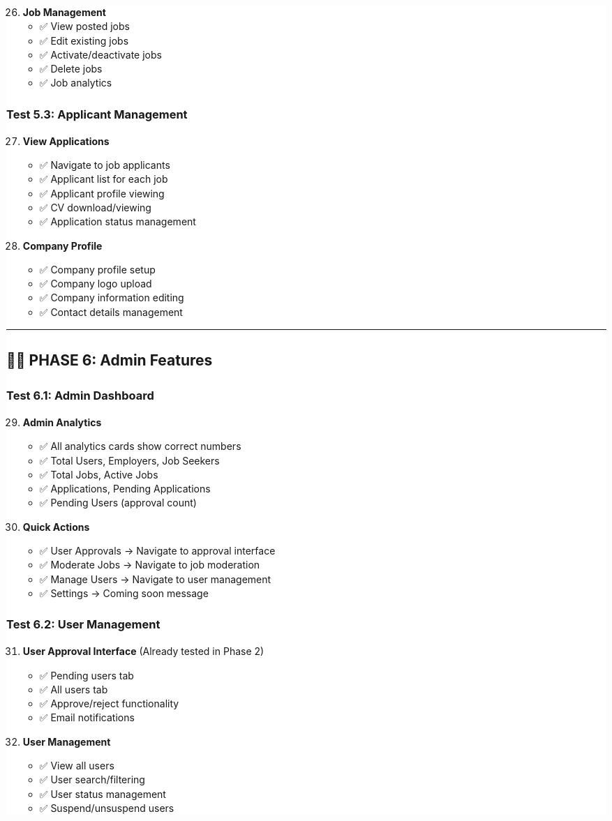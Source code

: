 26. **Job Management**
    - ✅ View posted jobs
    - ✅ Edit existing jobs
    - ✅ Activate/deactivate jobs
    - ✅ Delete jobs
    - ✅ Job analytics

### Test 5.3: Applicant Management
27. **View Applications**
    - ✅ Navigate to job applicants
    - ✅ Applicant list for each job
    - ✅ Applicant profile viewing
    - ✅ CV download/viewing
    - ✅ Application status management

28. **Company Profile**
    - ✅ Company profile setup
    - ✅ Company logo upload
    - ✅ Company information editing
    - ✅ Contact details management

---

## 👨‍💼 **PHASE 6: Admin Features**

### Test 6.1: Admin Dashboard
29. **Admin Analytics**
    - ✅ All analytics cards show correct numbers
    - ✅ Total Users, Employers, Job Seekers
    - ✅ Total Jobs, Active Jobs
    - ✅ Applications, Pending Applications
    - ✅ Pending Users (approval count)

30. **Quick Actions**
    - ✅ User Approvals → Navigate to approval interface
    - ✅ Moderate Jobs → Navigate to job moderation
    - ✅ Manage Users → Navigate to user management
    - ✅ Settings → Coming soon message

### Test 6.2: User Management
31. **User Approval Interface** (Already tested in Phase 2)
    - ✅ Pending users tab
    - ✅ All users tab
    - ✅ Approve/reject functionality
    - ✅ Email notifications

32. **User Management**
    - ✅ View all users
    - ✅ User search/filtering
    - ✅ User status management
    - ✅ Suspend/unsuspend users
